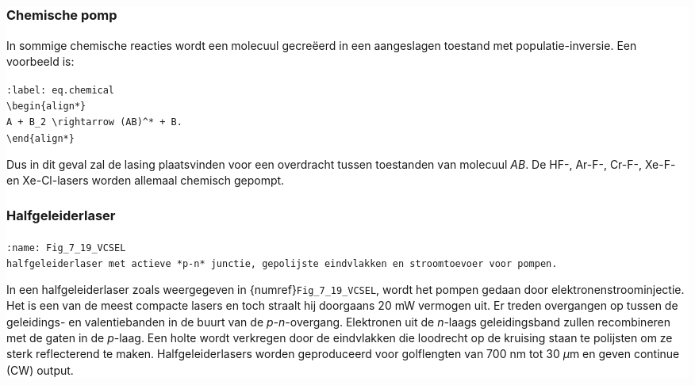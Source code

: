### Chemische pomp
In sommige chemische reacties wordt een molecuul gecreëerd in een aangeslagen toestand met populatie-inversie. Een voorbeeld is:

```{math}
:label: eq.chemical
\begin{align*}
A + B_2 \rightarrow (AB)^* + B.
\end{align*}
```
Dus in dit geval zal de lasing plaatsvinden voor een overdracht tussen toestanden van molecuul $AB$.
De HF-, Ar-F-, Cr-F-, Xe-F- en Xe-Cl-lasers worden allemaal chemisch gepompt.

### Halfgeleiderlaser

```{figure} Images/Chapter_7/7_19_VCSEL_a.png
:name: Fig_7_19_VCSEL
halfgeleiderlaser met actieve *p-n* junctie, gepolijste eindvlakken en stroomtoevoer voor pompen.
```

In een halfgeleiderlaser zoals weergegeven in {numref}`Fig_7_19_VCSEL`, wordt het pompen gedaan door elektronenstroominjectie. Het is een van de meest compacte lasers en toch straalt hij doorgaans 20 mW vermogen uit. Er treden overgangen op tussen de geleidings- en valentiebanden in de buurt van de *p-n*-overgang. Elektronen uit de *n*-laags geleidingsband zullen recombineren met de gaten in de *p*-laag. Een holte wordt verkregen door de eindvlakken die loodrecht op de kruising staan te polijsten om ze sterk reflecterend te maken. Halfgeleiderlasers worden geproduceerd voor golflengten van 700 nm tot 30 $\mu$m en geven continue (CW) output.